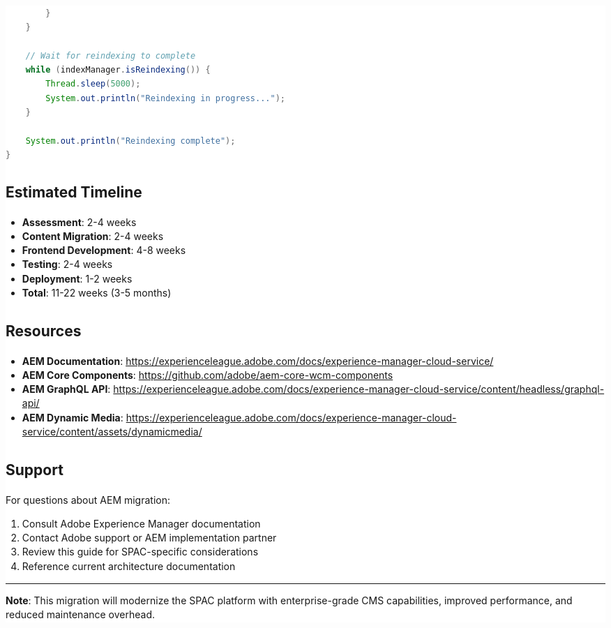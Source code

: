 ```java
        }
    }

    // Wait for reindexing to complete
    while (indexManager.isReindexing()) {
        Thread.sleep(5000);
        System.out.println("Reindexing in progress...");
    }

    System.out.println("Reindexing complete");
}
```

## Estimated Timeline

- **Assessment**: 2-4 weeks
- **Content Migration**: 2-4 weeks
- **Frontend Development**: 4-8 weeks
- **Testing**: 2-4 weeks
- **Deployment**: 1-2 weeks
- **Total**: 11-22 weeks (3-5 months)

## Resources

- **AEM Documentation**: https://experienceleague.adobe.com/docs/experience-manager-cloud-service/
- **AEM Core Components**: https://github.com/adobe/aem-core-wcm-components
- **AEM GraphQL API**: https://experienceleague.adobe.com/docs/experience-manager-cloud-service/content/headless/graphql-api/
- **AEM Dynamic Media**: https://experienceleague.adobe.com/docs/experience-manager-cloud-service/content/assets/dynamicmedia/

## Support

For questions about AEM migration:
1. Consult Adobe Experience Manager documentation
2. Contact Adobe support or AEM implementation partner
3. Review this guide for SPAC-specific considerations
4. Reference current architecture documentation

---

**Note**: This migration will modernize the SPAC platform with enterprise-grade CMS capabilities, improved performance, and reduced maintenance overhead.

